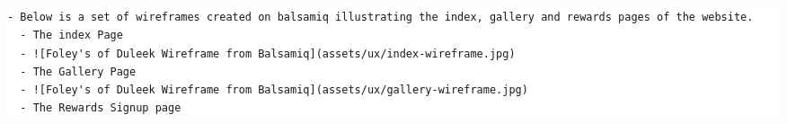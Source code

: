     - Below is a set of wireframes created on balsamiq illustrating the index, gallery and rewards pages of the website.
      - The index Page
      - ![Foley's of Duleek Wireframe from Balsamiq](assets/ux/index-wireframe.jpg)
      - The Gallery Page
      - ![Foley's of Duleek Wireframe from Balsamiq](assets/ux/gallery-wireframe.jpg)
      - The Rewards Signup page